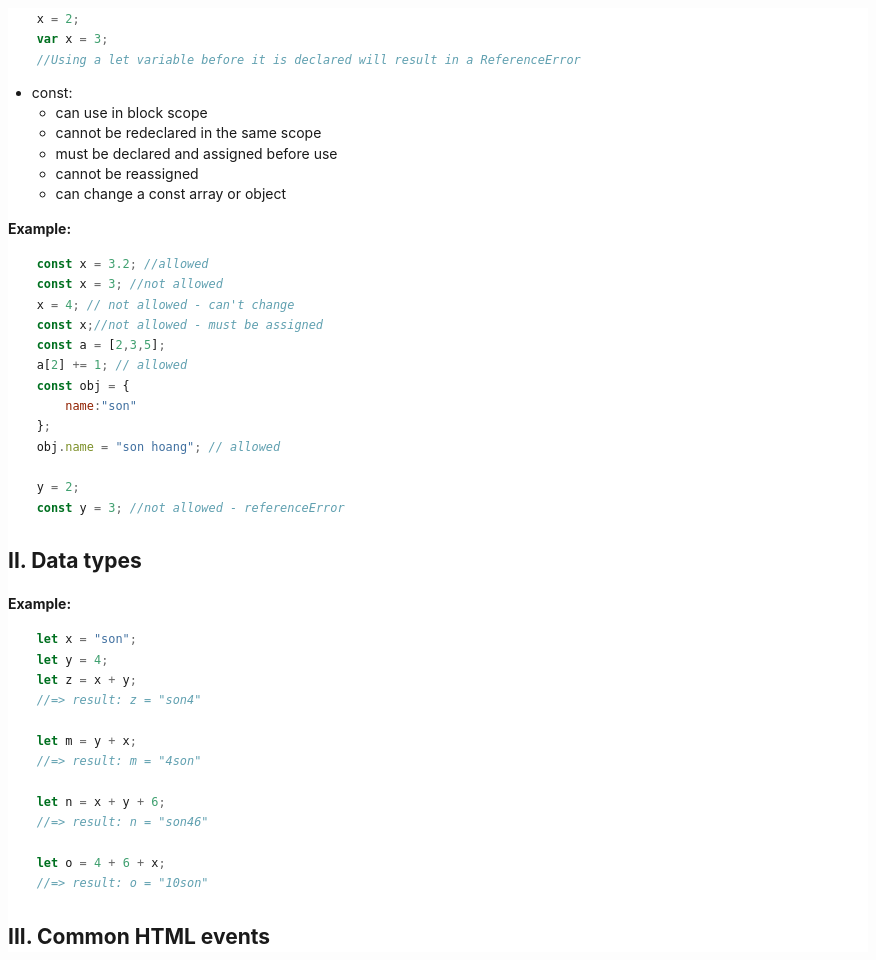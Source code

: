 ```javascript
    x = 2;
    var x = 3;
    //Using a let variable before it is declared will result in a ReferenceError
```

- const:
  - can use in block scope
  - cannot be redeclared in the same scope
  - must be declared and assigned before use
  - cannot be reassigned
  - can change a const array or object

**Example:**

```javascript
    const x = 3.2; //allowed
    const x = 3; //not allowed
    x = 4; // not allowed - can't change
    const x;//not allowed - must be assigned
    const a = [2,3,5];
    a[2] += 1; // allowed
    const obj = {
        name:"son"
    };
    obj.name = "son hoang"; // allowed

    y = 2;
    const y = 3; //not allowed - referenceError

```

## II. Data types

**Example:**

```javascript
    let x = "son";
    let y = 4;
    let z = x + y; 
    //=> result: z = "son4"

    let m = y + x;
    //=> result: m = "4son"

    let n = x + y + 6;
    //=> result: n = "son46"

    let o = 4 + 6 + x;
    //=> result: o = "10son" 
```

## III. Common HTML events
